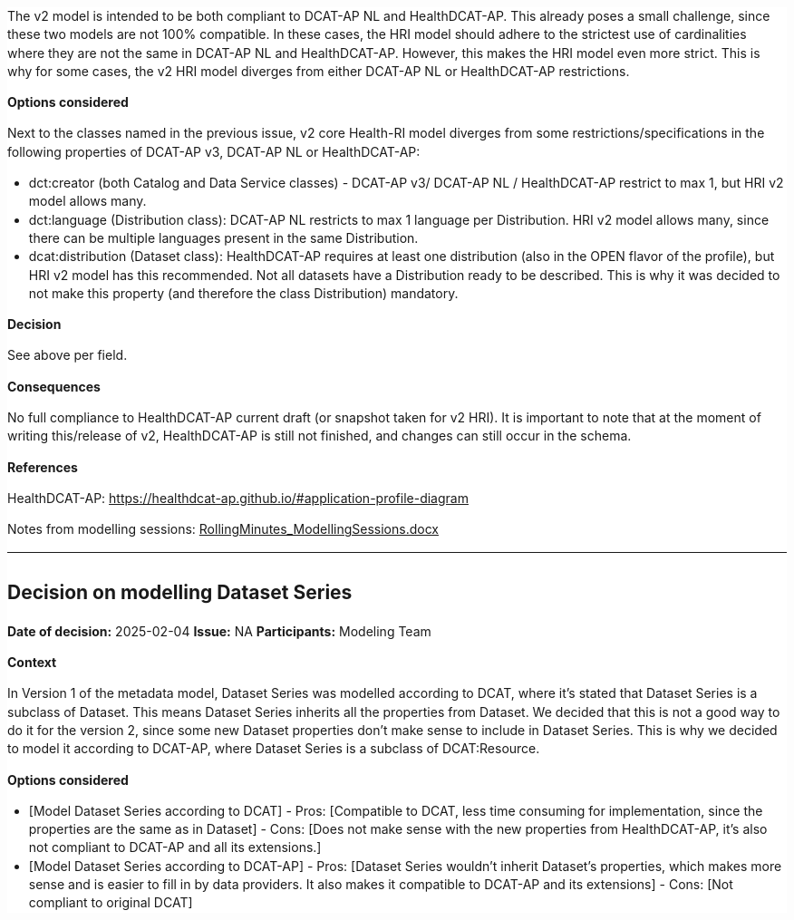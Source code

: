The v2 model is intended to be both compliant to DCAT-AP NL and HealthDCAT-AP. This already poses a small challenge, since these two models are not 100% compatible. In these cases, the HRI model should adhere to the strictest use of cardinalities where they are not the same in DCAT-AP NL and HealthDCAT-AP. However, this makes the HRI model even more strict. This is why for some cases, the v2 HRI model diverges from either DCAT-AP NL or HealthDCAT-AP restrictions. 

**Options considered**

Next to the classes named in the previous issue, v2 core Health-RI model diverges from some restrictions/specifications in the following properties of DCAT-AP v3, DCAT-AP NL or HealthDCAT-AP: 
* dct:creator (both Catalog and Data Service classes) - DCAT-AP v3/ DCAT-AP NL / HealthDCAT-AP restrict to max 1, but HRI v2 model allows many.
* dct:language (Distribution class): DCAT-AP NL restricts to max 1 language per Distribution. HRI v2 model allows many, since there can be multiple languages present in the same Distribution. 
* dcat:distribution (Dataset class): HealthDCAT-AP requires at least one distribution (also in the OPEN flavor of the profile), but HRI v2 model has this recommended. 
Not all datasets have a Distribution ready to be described. This is why it was decided to not make this property (and therefore the class Distribution) mandatory. 

**Decision**

See above per field. 

**Consequences**

No full compliance to HealthDCAT-AP current draft (or snapshot taken for v2 HRI). It is important to note that at the moment of writing this/release of v2, HealthDCAT-AP is still not finished, and changes can still occur in the schema. 

**References**

HealthDCAT-AP: https://healthdcat-ap.github.io/#application-profile-diagram 
 

Notes from modelling sessions: [RollingMinutes_ModellingSessions.docx](https://healthri.sharepoint.com/:w:/r/sites/hri-team022/Shared%20Documents/05%20-%20FAIR/Workplan%20%26%20Activities/2024/1%20Metadata%20standards/P2%20metadata%20schema/Meeting%20notes%20and%20slides/RollingMinutes_ModellingSessions.docx?d=w95105f6aa4174bcf91a4e5cd6c2b3237&csf=1&web=1&e=uu5oUe) 

---

## Decision on modelling Dataset Series 
**Date of decision:** 2025-02-04
**Issue:** NA
**Participants:** Modeling Team

**Context**

In Version 1 of the metadata model, Dataset Series was modelled according to DCAT, where it’s stated that Dataset Series is a subclass of Dataset. This means Dataset Series inherits all the properties from Dataset. We decided that this is not a good way to do it for the version 2, since some new Dataset properties don’t make sense to include in Dataset Series. This is why we decided to model it according to DCAT-AP, where Dataset Series is a subclass of DCAT:Resource. 

**Options considered**

* [Model Dataset Series according to DCAT] - Pros: [Compatible to DCAT, less time consuming for implementation, since the properties are the same as in Dataset] - Cons: [Does not make sense with the new properties from HealthDCAT-AP, it’s also not compliant to DCAT-AP and all its extensions.] 
* [Model Dataset Series according to DCAT-AP] - Pros: [Dataset Series wouldn’t inherit Dataset’s properties, which makes more sense and is easier to fill in by data providers. It also makes it compatible to DCAT-AP and its extensions] - Cons: [Not compliant to original DCAT] 
